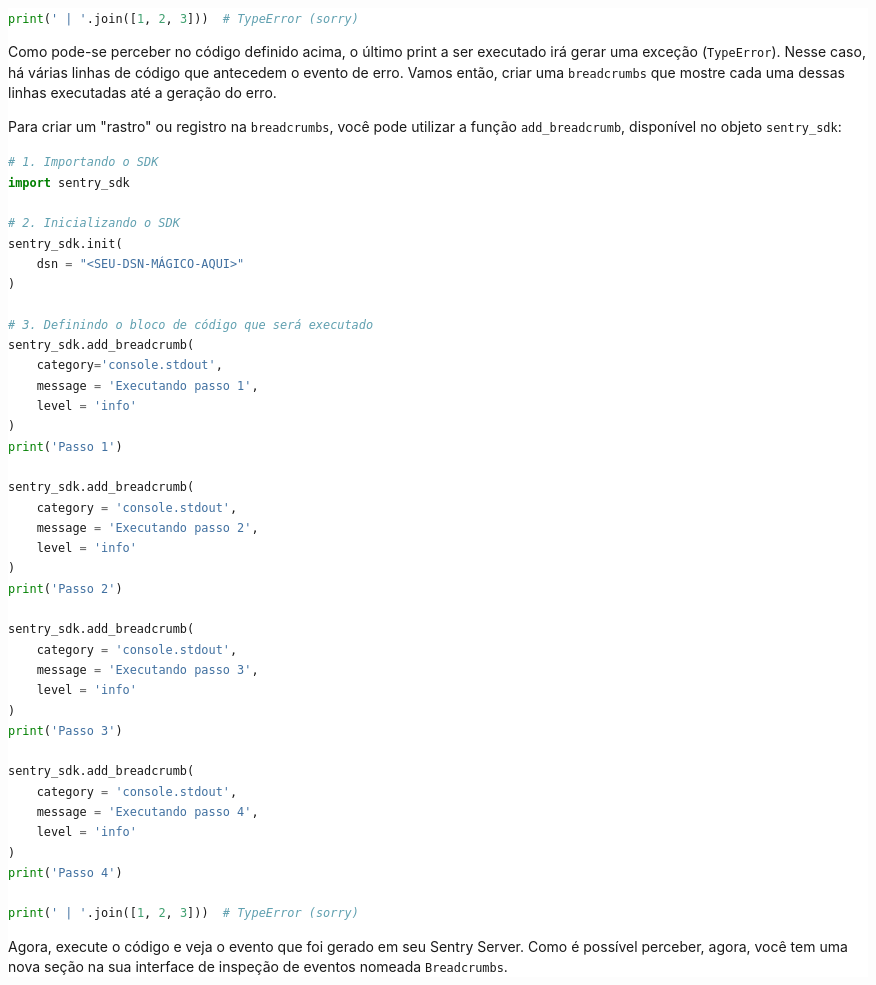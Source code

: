 ```python
print(' | '.join([1, 2, 3]))  # TypeError (sorry)
```

Como pode-se perceber no código definido acima, o último print a ser executado irá gerar uma exceção (`TypeError`). Nesse caso, há várias linhas de código que antecedem o evento de erro. Vamos então, criar uma `breadcrumbs` que mostre cada uma dessas linhas executadas até a geração do erro.

Para criar um "rastro" ou registro na `breadcrumbs`, você pode utilizar a função `add_breadcrumb`, disponível no objeto `sentry_sdk`:

```python
# 1. Importando o SDK
import sentry_sdk

# 2. Inicializando o SDK
sentry_sdk.init( 
	dsn = "<SEU-DSN-MÁGICO-AQUI>"
)

# 3. Definindo o bloco de código que será executado
sentry_sdk.add_breadcrumb(
	category='console.stdout', 
	message = 'Executando passo 1', 
	level = 'info'
)
print('Passo 1')

sentry_sdk.add_breadcrumb(
	category = 'console.stdout', 
	message = 'Executando passo 2', 
	level = 'info'
)
print('Passo 2')

sentry_sdk.add_breadcrumb(
	category = 'console.stdout', 
	message = 'Executando passo 3', 
	level = 'info'
)
print('Passo 3')

sentry_sdk.add_breadcrumb(
	category = 'console.stdout', 
	message = 'Executando passo 4', 
	level = 'info'
)
print('Passo 4')

print(' | '.join([1, 2, 3]))  # TypeError (sorry)
```

Agora, execute o código e veja o evento que foi gerado em seu Sentry Server. Como é possível perceber, agora, você tem uma nova seção na sua interface de inspeção de eventos nomeada `Breadcrumbs`.
